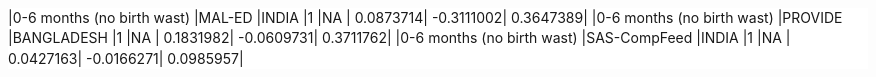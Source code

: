 |0-6 months (no birth wast)  |MAL-ED       |INDIA                        |1                  |NA             |  0.0873714| -0.3111002|  0.3647389|
|0-6 months (no birth wast)  |PROVIDE      |BANGLADESH                   |1                  |NA             |  0.1831982| -0.0609731|  0.3711762|
|0-6 months (no birth wast)  |SAS-CompFeed |INDIA                        |1                  |NA             |  0.0427163| -0.0166271|  0.0985957|
